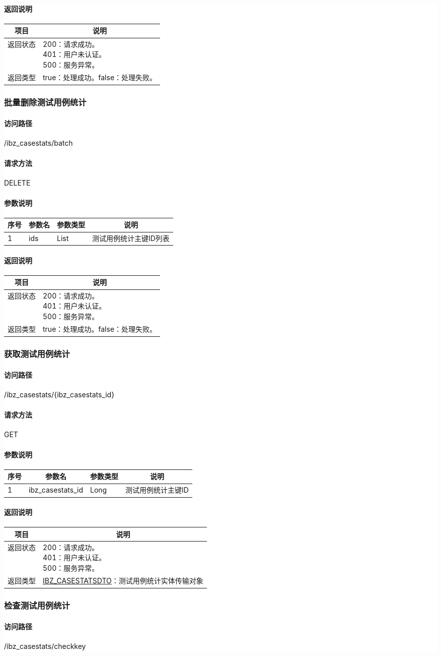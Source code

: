 #### 返回说明
| 项目 | 说明 |
| ---- | ---- |
| 返回状态 | 200：请求成功。<br>401：用户未认证。<br>500：服务异常。 |
| 返回类型 | true：处理成功。false：处理失败。 |

### 批量删除测试用例统计
#### 访问路径
/ibz_casestats/batch

#### 请求方法
DELETE

#### 参数说明
| 序号 | 参数名 | 参数类型 | 说明 |
| ---- | ---- | ---- | ---- |
| 1 | ids | List<Long> | 测试用例统计主键ID列表 |

#### 返回说明
| 项目 | 说明 |
| ---- | ---- |
| 返回状态 | 200：请求成功。<br>401：用户未认证。<br>500：服务异常。 |
| 返回类型 | true：处理成功。false：处理失败。 |

### 获取测试用例统计
#### 访问路径
/ibz_casestats/{ibz_casestats_id}

#### 请求方法
GET

#### 参数说明
| 序号 | 参数名 | 参数类型 | 说明 |
| ---- | ---- | ---- | ---- |
| 1 | ibz_casestats_id | Long | 测试用例统计主键ID |

#### 返回说明
| 项目 | 说明 |
| ---- | ---- |
| 返回状态 | 200：请求成功。<br>401：用户未认证。<br>500：服务异常。 |
| 返回类型 | [IBZ_CASESTATSDTO](#IBZ_CASESTATSDTO)：测试用例统计实体传输对象 |

### 检查测试用例统计
#### 访问路径
/ibz_casestats/checkkey
